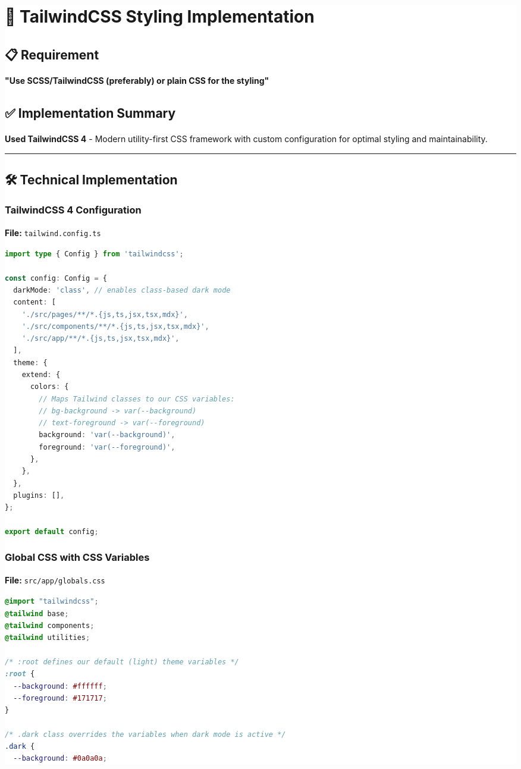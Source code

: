 # 🎨 TailwindCSS Styling Implementation

## 📋 Requirement
**"Use SCSS/TailwindCSS (preferably) or plain CSS for the styling"**

## ✅ Implementation Summary
**Used TailwindCSS 4** - Modern utility-first CSS framework with custom configuration for optimal styling and maintainability.

---

## 🛠️ Technical Implementation

### **TailwindCSS 4 Configuration**

**File:** `tailwind.config.ts`
```typescript
import type { Config } from 'tailwindcss';

const config: Config = {
  darkMode: 'class', // enables class-based dark mode
  content: [
    './src/pages/**/*.{js,ts,jsx,tsx,mdx}',
    './src/components/**/*.{js,ts,jsx,tsx,mdx}',
    './src/app/**/*.{js,ts,jsx,tsx,mdx}',
  ],
  theme: {
    extend: {
      colors: {
        // Maps Tailwind classes to our CSS variables:
        // bg-background -> var(--background)
        // text-foreground -> var(--foreground)
        background: 'var(--background)',
        foreground: 'var(--foreground)',
      },
    },
  },
  plugins: [],
};

export default config;
```

### **Global CSS with CSS Variables**

**File:** `src/app/globals.css`
```css
@import "tailwindcss";
@tailwind base;
@tailwind components;
@tailwind utilities;

/* :root defines our default (light) theme variables */
:root {
  --background: #ffffff;
  --foreground: #171717;
}

/* .dark class overrides the variables when dark mode is active */
.dark {
  --background: #0a0a0a;
```